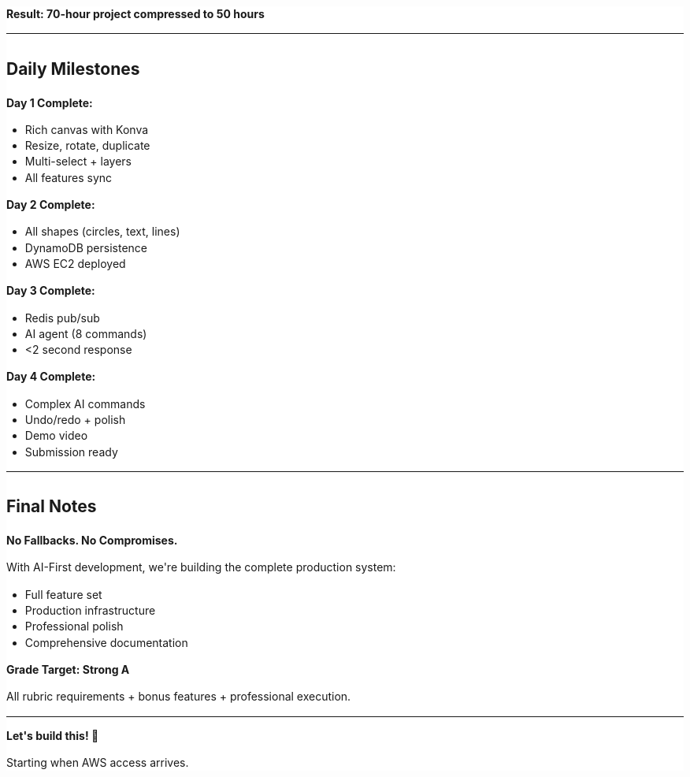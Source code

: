 **Result: 70-hour project compressed to 50 hours**

---

## Daily Milestones

**Day 1 Complete:**
- Rich canvas with Konva
- Resize, rotate, duplicate
- Multi-select + layers
- All features sync

**Day 2 Complete:**
- All shapes (circles, text, lines)
- DynamoDB persistence
- AWS EC2 deployed

**Day 3 Complete:**
- Redis pub/sub
- AI agent (8 commands)
- <2 second response

**Day 4 Complete:**
- Complex AI commands
- Undo/redo + polish
- Demo video
- Submission ready

---

## Final Notes

**No Fallbacks. No Compromises.**

With AI-First development, we're building the complete production system:
- Full feature set
- Production infrastructure
- Professional polish
- Comprehensive documentation

**Grade Target: Strong A**

All rubric requirements + bonus features + professional execution.

---

**Let's build this! 🚀**

Starting when AWS access arrives.

